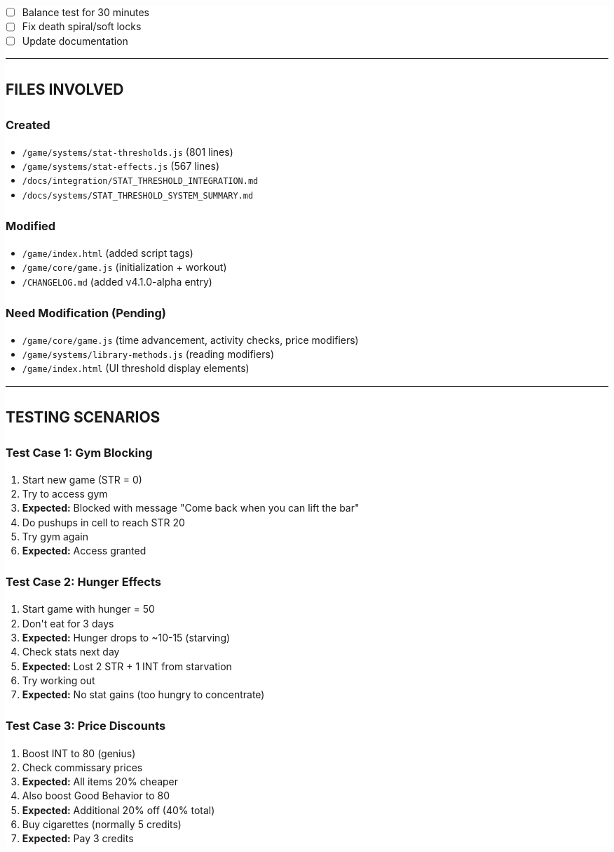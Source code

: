 - [ ] Balance test for 30 minutes
- [ ] Fix death spiral/soft locks
- [ ] Update documentation

---

## FILES INVOLVED

### Created
- `/game/systems/stat-thresholds.js` (801 lines)
- `/game/systems/stat-effects.js` (567 lines)
- `/docs/integration/STAT_THRESHOLD_INTEGRATION.md`
- `/docs/systems/STAT_THRESHOLD_SYSTEM_SUMMARY.md`

### Modified
- `/game/index.html` (added script tags)
- `/game/core/game.js` (initialization + workout)
- `/CHANGELOG.md` (added v4.1.0-alpha entry)

### Need Modification (Pending)
- `/game/core/game.js` (time advancement, activity checks, price modifiers)
- `/game/systems/library-methods.js` (reading modifiers)
- `/game/index.html` (UI threshold display elements)

---

## TESTING SCENARIOS

### Test Case 1: Gym Blocking
1. Start new game (STR = 0)
2. Try to access gym
3. **Expected:** Blocked with message "Come back when you can lift the bar"
4. Do pushups in cell to reach STR 20
5. Try gym again
6. **Expected:** Access granted

### Test Case 2: Hunger Effects
1. Start game with hunger = 50
2. Don't eat for 3 days
3. **Expected:** Hunger drops to ~10-15 (starving)
4. Check stats next day
5. **Expected:** Lost 2 STR + 1 INT from starvation
6. Try working out
7. **Expected:** No stat gains (too hungry to concentrate)

### Test Case 3: Price Discounts
1. Boost INT to 80 (genius)
2. Check commissary prices
3. **Expected:** All items 20% cheaper
4. Also boost Good Behavior to 80
5. **Expected:** Additional 20% off (40% total)
6. Buy cigarettes (normally 5 credits)
7. **Expected:** Pay 3 credits
